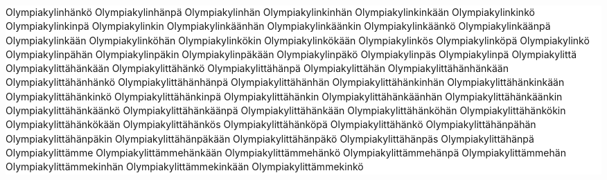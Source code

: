 Olympiakylinhänkö
Olympiakylinhänpä
Olympiakylinhän
Olympiakylinkinhän
Olympiakylinkinkään
Olympiakylinkinkö
Olympiakylinkinpä
Olympiakylinkin
Olympiakylinkäänhän
Olympiakylinkäänkin
Olympiakylinkäänkö
Olympiakylinkäänpä
Olympiakylinkään
Olympiakylinköhän
Olympiakylinkökin
Olympiakylinkökään
Olympiakylinkös
Olympiakylinköpä
Olympiakylinkö
Olympiakylinpähän
Olympiakylinpäkin
Olympiakylinpäkään
Olympiakylinpäkö
Olympiakylinpäs
Olympiakylinpä
Olympiakylittä
Olympiakylittähänkään
Olympiakylittähänkö
Olympiakylittähänpä
Olympiakylittähän
Olympiakylittähänhänkään
Olympiakylittähänhänkö
Olympiakylittähänhänpä
Olympiakylittähänhän
Olympiakylittähänkinhän
Olympiakylittähänkinkään
Olympiakylittähänkinkö
Olympiakylittähänkinpä
Olympiakylittähänkin
Olympiakylittähänkäänhän
Olympiakylittähänkäänkin
Olympiakylittähänkäänkö
Olympiakylittähänkäänpä
Olympiakylittähänkään
Olympiakylittähänköhän
Olympiakylittähänkökin
Olympiakylittähänkökään
Olympiakylittähänkös
Olympiakylittähänköpä
Olympiakylittähänkö
Olympiakylittähänpähän
Olympiakylittähänpäkin
Olympiakylittähänpäkään
Olympiakylittähänpäkö
Olympiakylittähänpäs
Olympiakylittähänpä
Olympiakylittämme
Olympiakylittämmehänkään
Olympiakylittämmehänkö
Olympiakylittämmehänpä
Olympiakylittämmehän
Olympiakylittämmekinhän
Olympiakylittämmekinkään
Olympiakylittämmekinkö